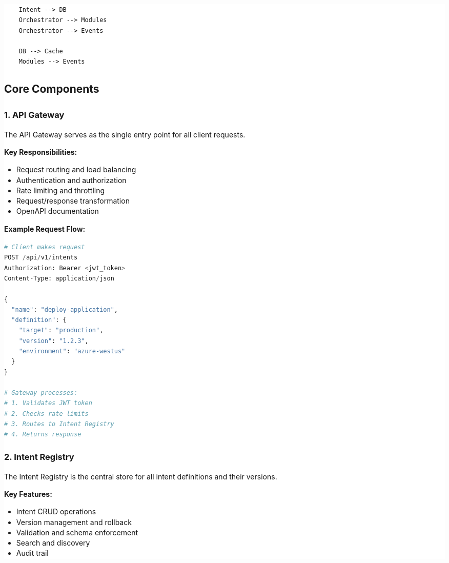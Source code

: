 ```mermaid
    Intent --> DB
    Orchestrator --> Modules
    Orchestrator --> Events
    
    DB --> Cache
    Modules --> Events
```

## Core Components

### 1. API Gateway

The API Gateway serves as the single entry point for all client requests.

**Key Responsibilities:**
- Request routing and load balancing
- Authentication and authorization
- Rate limiting and throttling
- Request/response transformation
- OpenAPI documentation

**Example Request Flow:**
```python
# Client makes request
POST /api/v1/intents
Authorization: Bearer <jwt_token>
Content-Type: application/json

{
  "name": "deploy-application",
  "definition": {
    "target": "production",
    "version": "1.2.3",
    "environment": "azure-westus"
  }
}

# Gateway processes:
# 1. Validates JWT token
# 2. Checks rate limits
# 3. Routes to Intent Registry
# 4. Returns response
```

### 2. Intent Registry

The Intent Registry is the central store for all intent definitions and their versions.

**Key Features:**
- Intent CRUD operations
- Version management and rollback
- Validation and schema enforcement
- Search and discovery
- Audit trail
